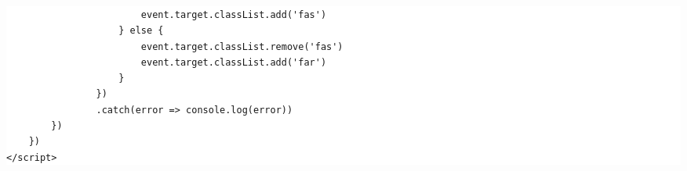   ```
                          event.target.classList.add('fas')
                      } else {
                          event.target.classList.remove('fas')
                          event.target.classList.add('far')
                      }
                  })
                  .catch(error => console.log(error))
          })
      })  
  </script>
  ```